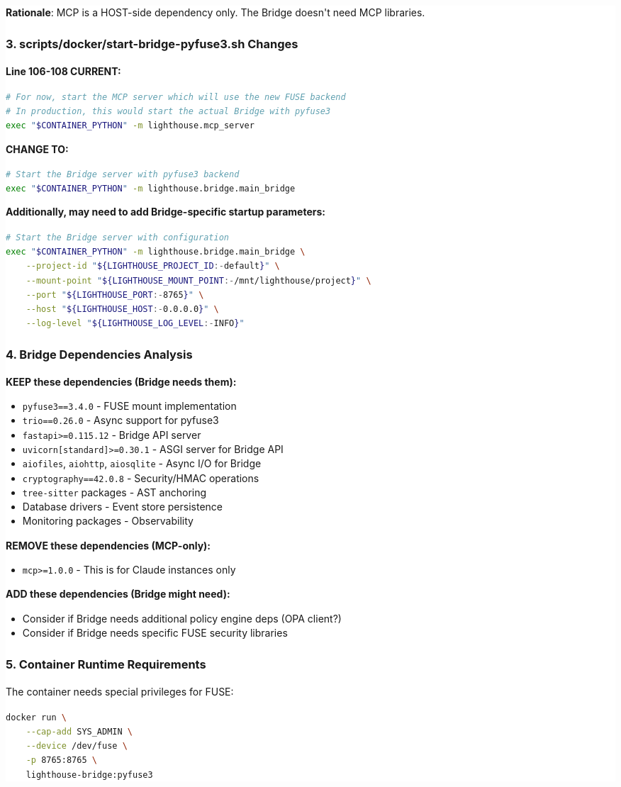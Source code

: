 **Rationale**: MCP is a HOST-side dependency only. The Bridge doesn't need MCP libraries.

### 3. scripts/docker/start-bridge-pyfuse3.sh Changes

**Line 106-108 CURRENT:**
```bash
# For now, start the MCP server which will use the new FUSE backend
# In production, this would start the actual Bridge with pyfuse3
exec "$CONTAINER_PYTHON" -m lighthouse.mcp_server
```

**CHANGE TO:**
```bash
# Start the Bridge server with pyfuse3 backend
exec "$CONTAINER_PYTHON" -m lighthouse.bridge.main_bridge
```

**Additionally, may need to add Bridge-specific startup parameters:**
```bash
# Start the Bridge server with configuration
exec "$CONTAINER_PYTHON" -m lighthouse.bridge.main_bridge \
    --project-id "${LIGHTHOUSE_PROJECT_ID:-default}" \
    --mount-point "${LIGHTHOUSE_MOUNT_POINT:-/mnt/lighthouse/project}" \
    --port "${LIGHTHOUSE_PORT:-8765}" \
    --host "${LIGHTHOUSE_HOST:-0.0.0.0}" \
    --log-level "${LIGHTHOUSE_LOG_LEVEL:-INFO}"
```

### 4. Bridge Dependencies Analysis

**KEEP these dependencies (Bridge needs them):**
- `pyfuse3==3.4.0` - FUSE mount implementation
- `trio==0.26.0` - Async support for pyfuse3
- `fastapi>=0.115.12` - Bridge API server
- `uvicorn[standard]>=0.30.1` - ASGI server for Bridge API
- `aiofiles`, `aiohttp`, `aiosqlite` - Async I/O for Bridge
- `cryptography==42.0.8` - Security/HMAC operations
- `tree-sitter` packages - AST anchoring
- Database drivers - Event store persistence
- Monitoring packages - Observability

**REMOVE these dependencies (MCP-only):**
- `mcp>=1.0.0` - This is for Claude instances only

**ADD these dependencies (Bridge might need):**
- Consider if Bridge needs additional policy engine deps (OPA client?)
- Consider if Bridge needs specific FUSE security libraries

### 5. Container Runtime Requirements

The container needs special privileges for FUSE:
```bash
docker run \
    --cap-add SYS_ADMIN \
    --device /dev/fuse \
    -p 8765:8765 \
    lighthouse-bridge:pyfuse3
```
